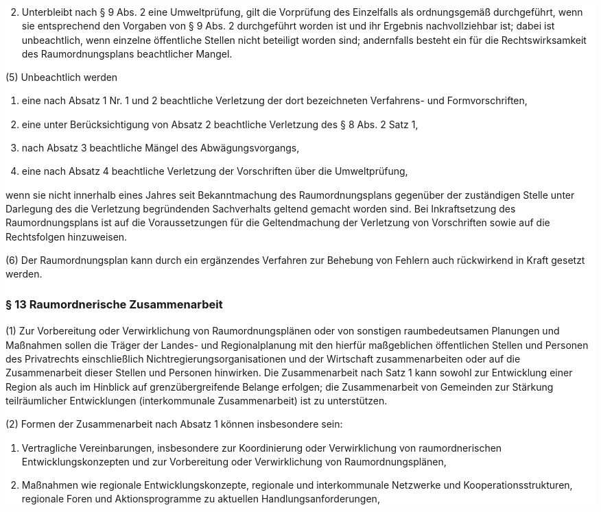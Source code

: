 
2.  Unterbleibt nach § 9 Abs. 2 eine Umweltprüfung, gilt die Vorprüfung
    des Einzelfalls als ordnungsgemäß durchgeführt, wenn sie entsprechend
    den Vorgaben von § 9 Abs. 2 durchgeführt worden ist und ihr Ergebnis
    nachvollziehbar ist; dabei ist unbeachtlich, wenn einzelne öffentliche
    Stellen nicht beteiligt worden sind; andernfalls besteht ein für die
    Rechtswirksamkeit des Raumordnungsplans beachtlicher Mangel.




(5) Unbeachtlich werden

1.  eine nach Absatz 1 Nr. 1 und 2 beachtliche Verletzung der dort
    bezeichneten Verfahrens- und Formvorschriften,


2.  eine unter Berücksichtigung von Absatz 2 beachtliche Verletzung des §
    8 Abs. 2 Satz 1,


3.  nach Absatz 3 beachtliche Mängel des Abwägungsvorgangs,


4.  eine nach Absatz 4 beachtliche Verletzung der Vorschriften über die
    Umweltprüfung,



wenn sie nicht innerhalb eines Jahres seit Bekanntmachung des
Raumordnungsplans gegenüber der zuständigen Stelle unter Darlegung des
die Verletzung begründenden Sachverhalts geltend gemacht worden sind.
Bei Inkraftsetzung des Raumordnungsplans ist auf die Voraussetzungen
für die Geltendmachung der Verletzung von Vorschriften sowie auf die
Rechtsfolgen hinzuweisen.

(6) Der Raumordnungsplan kann durch ein ergänzendes Verfahren zur
Behebung von Fehlern auch rückwirkend in Kraft gesetzt werden.


### § 13 Raumordnerische Zusammenarbeit

(1) Zur Vorbereitung oder Verwirklichung von Raumordnungsplänen oder
von sonstigen raumbedeutsamen Planungen und Maßnahmen sollen die
Träger der Landes- und Regionalplanung mit den hierfür maßgeblichen
öffentlichen Stellen und Personen des Privatrechts einschließlich
Nichtregierungsorganisationen und der Wirtschaft zusammenarbeiten oder
auf die Zusammenarbeit dieser Stellen und Personen hinwirken. Die
Zusammenarbeit nach Satz 1 kann sowohl zur Entwicklung einer Region
als auch im Hinblick auf grenzübergreifende Belange erfolgen; die
Zusammenarbeit von Gemeinden zur Stärkung teilräumlicher Entwicklungen
(interkommunale Zusammenarbeit) ist zu unterstützen.

(2) Formen der Zusammenarbeit nach Absatz 1 können insbesondere sein:

1.  Vertragliche Vereinbarungen, insbesondere zur Koordinierung oder
    Verwirklichung von raumordnerischen Entwicklungskonzepten und zur
    Vorbereitung oder Verwirklichung von Raumordnungsplänen,


2.  Maßnahmen wie regionale Entwicklungskonzepte, regionale und
    interkommunale Netzwerke und Kooperationsstrukturen, regionale Foren
    und Aktionsprogramme zu aktuellen Handlungsanforderungen,
